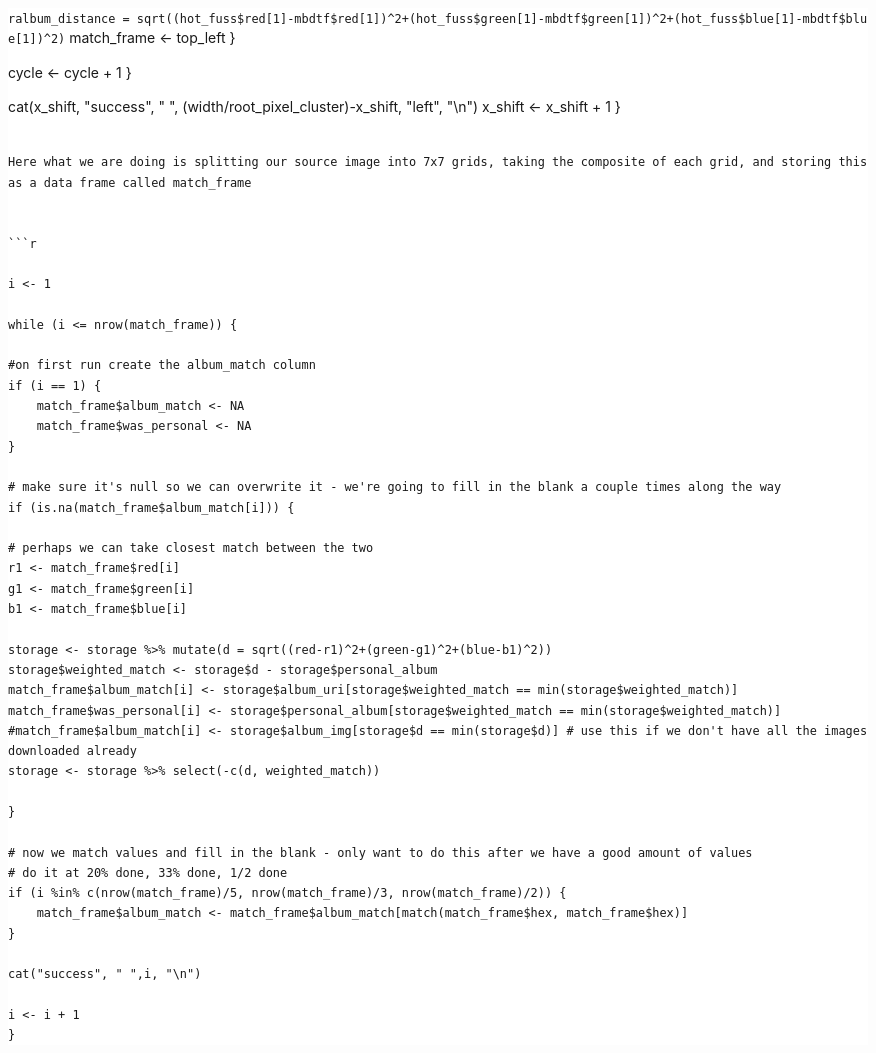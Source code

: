 ```ralbum_distance = sqrt((hot_fuss$red[1]-mbdtf$red[1])^2+(hot_fuss$green[1]-mbdtf$green[1])^2+(hot_fuss$blue[1]-mbdtf$blue[1])^2)```
    match_frame <- top_left
}

cycle <- cycle + 1
}

cat(x_shift, "success", " ", (width/root_pixel_cluster)-x_shift, "left", "\n")
x_shift <- x_shift + 1
}
```

Here what we are doing is splitting our source image into 7x7 grids, taking the composite of each grid, and storing this as a data frame called match_frame


```r

i <- 1

while (i <= nrow(match_frame)) {

#on first run create the album_match column 
if (i == 1) {
    match_frame$album_match <- NA
    match_frame$was_personal <- NA
}

# make sure it's null so we can overwrite it - we're going to fill in the blank a couple times along the way
if (is.na(match_frame$album_match[i])) {

# perhaps we can take closest match between the two
r1 <- match_frame$red[i]
g1 <- match_frame$green[i]
b1 <- match_frame$blue[i]  

storage <- storage %>% mutate(d = sqrt((red-r1)^2+(green-g1)^2+(blue-b1)^2))
storage$weighted_match <- storage$d - storage$personal_album
match_frame$album_match[i] <- storage$album_uri[storage$weighted_match == min(storage$weighted_match)]
match_frame$was_personal[i] <- storage$personal_album[storage$weighted_match == min(storage$weighted_match)]
#match_frame$album_match[i] <- storage$album_img[storage$d == min(storage$d)] # use this if we don't have all the images downloaded already
storage <- storage %>% select(-c(d, weighted_match))

}

# now we match values and fill in the blank - only want to do this after we have a good amount of values
# do it at 20% done, 33% done, 1/2 done
if (i %in% c(nrow(match_frame)/5, nrow(match_frame)/3, nrow(match_frame)/2)) {
    match_frame$album_match <- match_frame$album_match[match(match_frame$hex, match_frame$hex)]
}

cat("success", " ",i, "\n")

i <- i + 1
}
```
